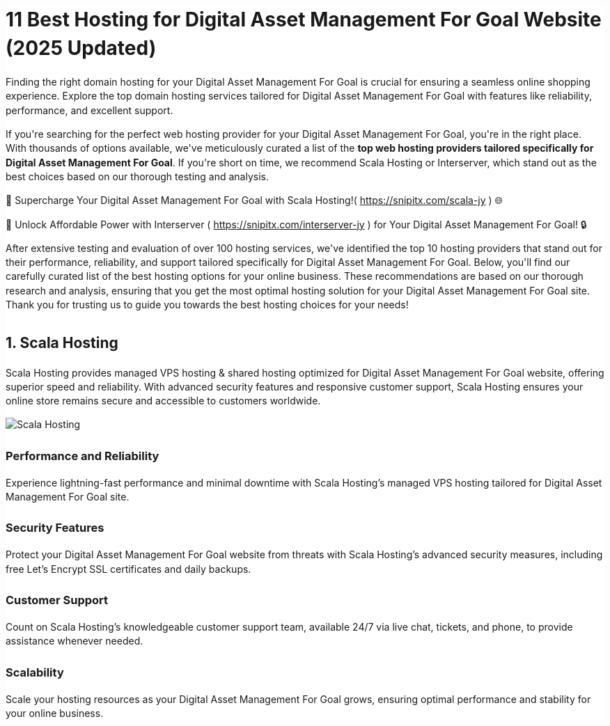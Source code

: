 # 11 Best Hosting for Digital Asset Management For Goal Website (2025 Updated)

Finding the right domain hosting for your Digital Asset Management For Goal is crucial for ensuring a seamless online shopping experience. Explore the top domain hosting services tailored for Digital Asset Management For Goal with features like reliability, performance, and excellent support.

If you're searching for the perfect web hosting provider for your Digital Asset Management For Goal, you're in the right place. With thousands of options available, we've meticulously curated a list of the **top web hosting providers tailored specifically for Digital Asset Management For Goal**. If you're short on time, we recommend Scala Hosting or Interserver, which stand out as the best choices based on our thorough testing and analysis.

🚀 Supercharge Your Digital Asset Management For Goal with Scala Hosting!( https://snipitx.com/scala-jy ) 🌐 

💸 Unlock Affordable Power with Interserver ( https://snipitx.com/interserver-jy ) for Your Digital Asset Management For Goal! 🔒

After extensive testing and evaluation of over 100 hosting services, we've identified the top 10 hosting providers that stand out for their performance, reliability, and support tailored specifically for Digital Asset Management For Goal. Below, you'll find our carefully curated list of the best hosting options for your online business. These recommendations are based on our thorough research and analysis, ensuring that you get the most optimal hosting solution for your Digital Asset Management For Goal site. Thank you for trusting us to guide you towards the best hosting choices for your needs!

## 1. Scala Hosting

Scala Hosting provides managed VPS hosting & shared hosting optimized for Digital Asset Management For Goal website, offering superior speed and reliability. With advanced security features and responsive customer support, Scala Hosting ensures your online store remains secure and accessible to customers worldwide.

![Scala Hosting](https://i.imgur.com/uJ5JIK3.png "Scala Web Hosting")

### Performance and Reliability
Experience lightning-fast performance and minimal downtime with Scala Hosting’s managed VPS hosting tailored for Digital Asset Management For Goal site.

### Security Features
Protect your Digital Asset Management For Goal website from threats with Scala Hosting’s advanced security measures, including free Let’s Encrypt SSL certificates and daily backups.

### Customer Support
Count on Scala Hosting’s knowledgeable customer support team, available 24/7 via live chat, tickets, and phone, to provide assistance whenever needed.

### Scalability
Scale your hosting resources as your Digital Asset Management For Goal grows, ensuring optimal performance and stability for your online business.
